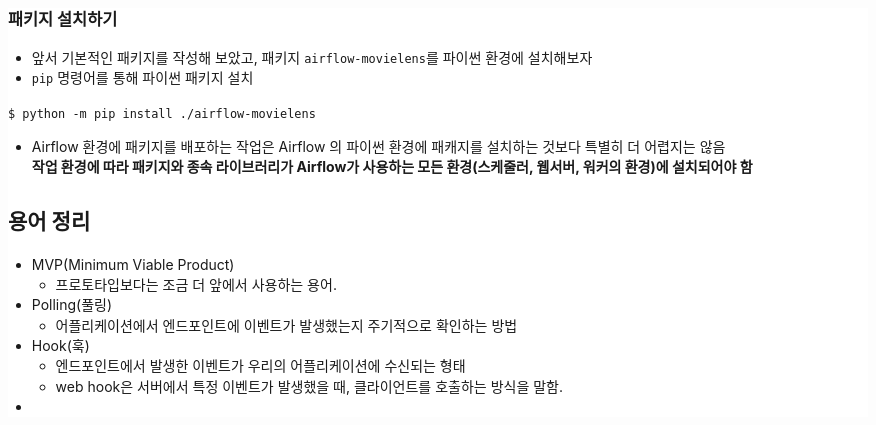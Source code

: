 ### 패키지 설치하기
- 앞서 기본적인 패키지를 작성해 보았고, 패키지 `airflow-movielens`를 파이썬 환경에 설치해보자
- `pip` 명령어를 통해 파이썬 패키지 설치
~~~shell
$ python -m pip install ./airflow-movielens
~~~
- Airflow 환경에 패키지를 배포하는 작업은 Airflow 의 파이썬 환경에 패캐지를 설치하는 것보다 특별히 더 어렵지는 않음  
  <b>작업 환경에 따라 패키지와 종속 라이브러리가 Airflow가 사용하는 모든 환경(스케줄러, 웹서버, 워커의 환경)에 설치되어야 함</b>


## 용어 정리
- MVP(Minimum Viable Product)
  - 프로토타입보다는 조금 더 앞에서 사용하는 용어. 
- Polling(풀링)
  - 어플리케이션에서 엔드포인트에 이벤트가 발생했는지 주기적으로 확인하는 방법 
- Hook(훅)
  - 엔드포인트에서 발생한 이벤트가 우리의 어플리케이션에 수신되는 형태 
  - web hook은 서버에서 특정 이벤트가 발생했을 때, 클라이언트를 호출하는 방식을 말함.
- 